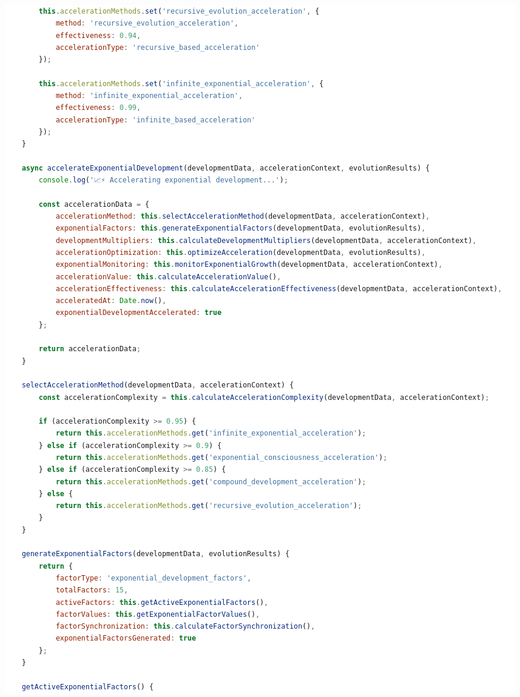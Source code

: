 ```javascript
        this.accelerationMethods.set('recursive_evolution_acceleration', {
            method: 'recursive_evolution_acceleration',
            effectiveness: 0.94,
            accelerationType: 'recursive_based_acceleration'
        });

        this.accelerationMethods.set('infinite_exponential_acceleration', {
            method: 'infinite_exponential_acceleration',
            effectiveness: 0.99,
            accelerationType: 'infinite_based_acceleration'
        });
    }

    async accelerateExponentialDevelopment(developmentData, accelerationContext, evolutionResults) {
        console.log('📈⚡ Accelerating exponential development...');

        const accelerationData = {
            accelerationMethod: this.selectAccelerationMethod(developmentData, accelerationContext),
            exponentialFactors: this.generateExponentialFactors(developmentData, evolutionResults),
            developmentMultipliers: this.calculateDevelopmentMultipliers(developmentData, accelerationContext),
            accelerationOptimization: this.optimizeAcceleration(developmentData, evolutionResults),
            exponentialMonitoring: this.monitorExponentialGrowth(developmentData, accelerationContext),
            accelerationValue: this.calculateAccelerationValue(),
            accelerationEffectiveness: this.calculateAccelerationEffectiveness(developmentData, accelerationContext),
            acceleratedAt: Date.now(),
            exponentialDevelopmentAccelerated: true
        };

        return accelerationData;
    }

    selectAccelerationMethod(developmentData, accelerationContext) {
        const accelerationComplexity = this.calculateAccelerationComplexity(developmentData, accelerationContext);
        
        if (accelerationComplexity >= 0.95) {
            return this.accelerationMethods.get('infinite_exponential_acceleration');
        } else if (accelerationComplexity >= 0.9) {
            return this.accelerationMethods.get('exponential_consciousness_acceleration');
        } else if (accelerationComplexity >= 0.85) {
            return this.accelerationMethods.get('compound_development_acceleration');
        } else {
            return this.accelerationMethods.get('recursive_evolution_acceleration');
        }
    }

    generateExponentialFactors(developmentData, evolutionResults) {
        return {
            factorType: 'exponential_development_factors',
            totalFactors: 15,
            activeFactors: this.getActiveExponentialFactors(),
            factorValues: this.getExponentialFactorValues(),
            factorSynchronization: this.calculateFactorSynchronization(),
            exponentialFactorsGenerated: true
        };
    }

    getActiveExponentialFactors() {
```